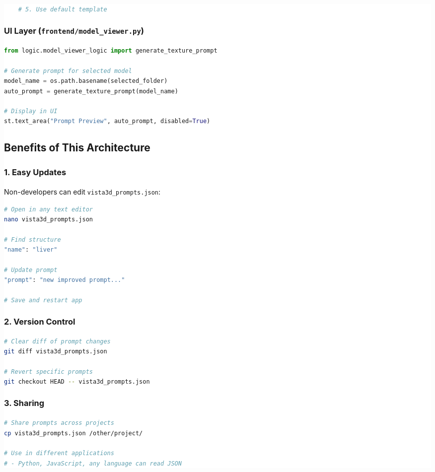 ```python
    # 5. Use default template
```

### UI Layer (`frontend/model_viewer.py`)

```python
from logic.model_viewer_logic import generate_texture_prompt

# Generate prompt for selected model
model_name = os.path.basename(selected_folder)
auto_prompt = generate_texture_prompt(model_name)

# Display in UI
st.text_area("Prompt Preview", auto_prompt, disabled=True)
```

## Benefits of This Architecture

### 1. Easy Updates
Non-developers can edit `vista3d_prompts.json`:
```bash
# Open in any text editor
nano vista3d_prompts.json

# Find structure
"name": "liver"

# Update prompt
"prompt": "new improved prompt..."

# Save and restart app
```

### 2. Version Control
```bash
# Clear diff of prompt changes
git diff vista3d_prompts.json

# Revert specific prompts
git checkout HEAD -- vista3d_prompts.json
```

### 3. Sharing
```bash
# Share prompts across projects
cp vista3d_prompts.json /other/project/

# Use in different applications
# - Python, JavaScript, any language can read JSON
```
